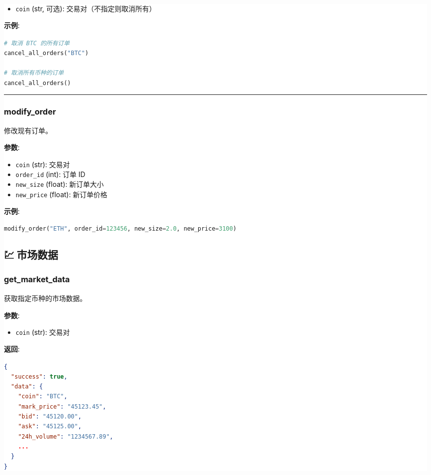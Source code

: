 - `coin` (str, 可选): 交易对（不指定则取消所有）

**示例**:

```python
# 取消 BTC 的所有订单
cancel_all_orders("BTC")

# 取消所有币种的订单
cancel_all_orders()
```

---

### modify_order

修改现有订单。

**参数**:

- `coin` (str): 交易对
- `order_id` (int): 订单 ID
- `new_size` (float): 新订单大小
- `new_price` (float): 新订单价格

**示例**:

```python
modify_order("ETH", order_id=123456, new_size=2.0, new_price=3100)
```

## 💹 市场数据

### get_market_data

获取指定币种的市场数据。

**参数**:

- `coin` (str): 交易对

**返回**:

```json
{
  "success": true,
  "data": {
    "coin": "BTC",
    "mark_price": "45123.45",
    "bid": "45120.00",
    "ask": "45125.00",
    "24h_volume": "1234567.89",
    ...
  }
}
```
